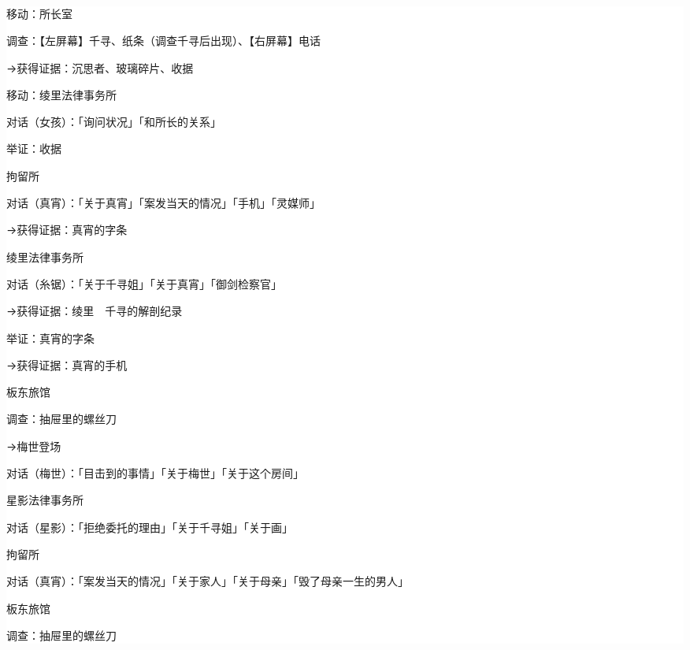 移动：所长室

 

调查：【左屏幕】千寻、纸条（调查千寻后出现）、【右屏幕】电话

→获得证据：沉思者、玻璃碎片、收据

 

移动：绫里法律事务所

 

对话（女孩）：「询问状况」「和所长的关系」

 

举证：收据

 

拘留所

对话（真宵）：「关于真宵」「案发当天的情况」「手机」「灵媒师」

→获得证据：真宵的字条

 

绫里法律事务所

对话（糸锯）：「关于千寻姐」「关于真宵」「御剑检察官」

→获得证据：绫里　千寻的解剖纪录

 

举证：真宵的字条

→获得证据：真宵的手机

 

板东旅馆

调查：抽屉里的螺丝刀

→梅世登场

 

对话（梅世）：「目击到的事情」「关于梅世」「关于这个房间」

 

星影法律事务所

 

对话（星影）：「拒绝委托的理由」「关于千寻姐」「关于画」

 

拘留所

对话（真宵）：「案发当天的情况」「关于家人」「关于母亲」「毁了母亲一生的男人」

 

板东旅馆

调查：抽屉里的螺丝刀

